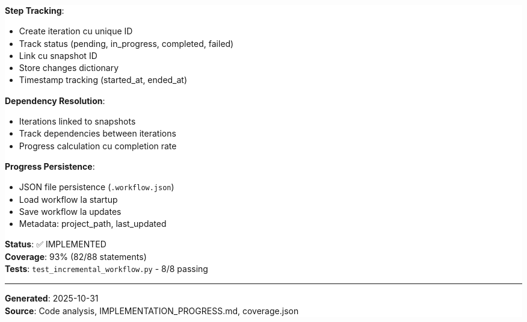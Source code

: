 **Step Tracking**:
- Create iteration cu unique ID
- Track status (pending, in_progress, completed, failed)
- Link cu snapshot ID
- Store changes dictionary
- Timestamp tracking (started_at, ended_at)

**Dependency Resolution**:
- Iterations linked to snapshots
- Track dependencies between iterations
- Progress calculation cu completion rate

**Progress Persistence**:
- JSON file persistence (`.workflow.json`)
- Load workflow la startup
- Save workflow la updates
- Metadata: project_path, last_updated

**Status**: ✅ IMPLEMENTED  
**Coverage**: 93% (82/88 statements)  
**Tests**: `test_incremental_workflow.py` - 8/8 passing

---

**Generated**: 2025-10-31  
**Source**: Code analysis, IMPLEMENTATION_PROGRESS.md, coverage.json

